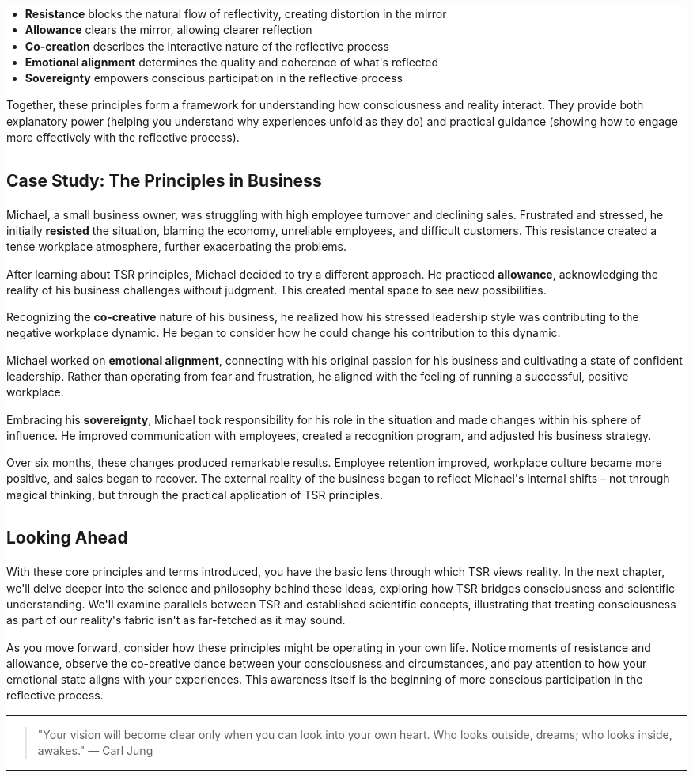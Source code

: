 - **Resistance** blocks the natural flow of reflectivity, creating distortion in the mirror
- **Allowance** clears the mirror, allowing clearer reflection
- **Co-creation** describes the interactive nature of the reflective process
- **Emotional alignment** determines the quality and coherence of what's reflected
- **Sovereignty** empowers conscious participation in the reflective process

Together, these principles form a framework for understanding how consciousness and reality interact. They provide both explanatory power (helping you understand why experiences unfold as they do) and practical guidance (showing how to engage more effectively with the reflective process).

## Case Study: The Principles in Business

Michael, a small business owner, was struggling with high employee turnover and declining sales. Frustrated and stressed, he initially **resisted** the situation, blaming the economy, unreliable employees, and difficult customers. This resistance created a tense workplace atmosphere, further exacerbating the problems.

After learning about TSR principles, Michael decided to try a different approach. He practiced **allowance**, acknowledging the reality of his business challenges without judgment. This created mental space to see new possibilities.

Recognizing the **co-creative** nature of his business, he realized how his stressed leadership style was contributing to the negative workplace dynamic. He began to consider how he could change his contribution to this dynamic.

Michael worked on **emotional alignment**, connecting with his original passion for his business and cultivating a state of confident leadership. Rather than operating from fear and frustration, he aligned with the feeling of running a successful, positive workplace.

Embracing his **sovereignty**, Michael took responsibility for his role in the situation and made changes within his sphere of influence. He improved communication with employees, created a recognition program, and adjusted his business strategy.

Over six months, these changes produced remarkable results. Employee retention improved, workplace culture became more positive, and sales began to recover. The external reality of the business began to reflect Michael's internal shifts – not through magical thinking, but through the practical application of TSR principles.

## Looking Ahead

With these core principles and terms introduced, you have the basic lens through which TSR views reality. In the next chapter, we'll delve deeper into the science and philosophy behind these ideas, exploring how TSR bridges consciousness and scientific understanding. We'll examine parallels between TSR and established scientific concepts, illustrating that treating consciousness as part of our reality's fabric isn't as far-fetched as it may sound.

As you move forward, consider how these principles might be operating in your own life. Notice moments of resistance and allowance, observe the co-creative dance between your consciousness and circumstances, and pay attention to how your emotional state aligns with your experiences. This awareness itself is the beginning of more conscious participation in the reflective process.

---

> "Your vision will become clear only when you can look into your own heart. Who looks outside, dreams; who looks inside, awakes." — Carl Jung

---